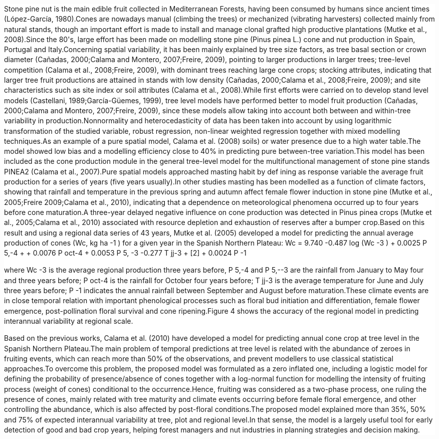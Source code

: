 Stone pine nut is the main edible fruit collected in Mediterranean Forests, having been consumed by humans since ancient times (López-García, 1980).Cones are nowadays manual (climbing the trees) or mechanized (vibrating harvesters) collected mainly from natural stands, though an important effort is made to install and manage clonal grafted high productive plantations (Mutke et al., 2008).Since the 80's, large effort has been made on modelling stone pine (Pinus pinea L.) cone and nut production in Spain, Portugal and Italy.Concerning spatial variability, it has been mainly explained by tree size factors, as tree basal section or crown diameter (Cañadas, 2000;Calama and Montero, 2007;Freire, 2009), pointing to larger productions in larger trees; tree-level competition (Calama et al., 2008;Freire, 2009), with dominant trees reaching large cone crops; stocking attributes, indicating that larger tree fruit productions are attained in stands with low density (Cañadas, 2000;Calama et al., 2008;Freire, 2009); and site characteristics such as site index or soil attributes (Calama et al., 2008).While first efforts were carried on to develop stand level models (Castellani, 1989;García-Güemes, 1999), tree level models have performed better to model fruit production (Cañadas, 2000;Calama and Montero, 2007;Freire, 2009), since these models allow taking into account both between and within-tree variability in production.Nonnormality and heterocedasticity of data has been taken into account by using logarithmic transformation of the studied variable, robust regression, non-linear weighted regression together with mixed modelling techniques.As an example of a pure spatial model, Calama et al. (2008)   soils) or water presence due to a high water table.The model showed low bias and a modelling efficiency close to 40% in predicting pure between-tree variation.This model has been included as the cone production module in the general tree-level model for the multifunctional management of stone pine stands PINEA2 (Calama et al., 2007).Pure spatial models approached masting habit by def ining as response variable the average fruit production for a series of years (five years usually).In other studies masting has been modelled as a function of climate factors, showing that rainfall and temperature in the previous spring and autumn affect female flower induction in stone pine (Mutke et al., 2005;Freire 2009;Calama et al., 2010), indicating that a dependence on meteorological phenomena occurred up to four years before cone maturation.A three-year delayed negative influence on cone production was detected in Pinus pinea crops (Mutke et al., 2005;Calama et al., 2010) associated with resource depletion and exhaustion of reserves after a bumper crop.Based on this result and using a regional data series of 43 years, Mutke et al. (2005) developed a model for predicting the annual average production of cones (Wc, kg ha -1 ) for a given year in the Spanish Northern Plateau: Wc = 9.740 -0.487 log (Wc -3 ) + 0.0025 P 5,-4 + + 0.0076 P oct-4 + 0.0053 P 5, -3 -0.277 T jj-3 + [2] + 0.0024 P -1

where Wc -3 is the average regional production three years before, P 5,-4 and P 5,--3 are the rainfall from January to May four and three years before; P oct-4 is the rainfall for October four years before; T jj-3 is the average temperature for June and July three years before; P -1 indicates the annual rainfall between September and August before maturation.These climate events are in close temporal relation with important phenological processes such as floral bud initiation and differentiation, female flower emergence, post-pollination floral survival and cone ripening.Figure 4 shows the accuracy of the regional model in predicting interannual variability at regional scale.

Based on the previous works, Calama et al. (2010) have developed a model for predicting annual cone crop at tree level in the Spanish Northern Plateau.The main problem of temporal predictions at tree level is related with the abundance of zeroes in fruiting events, which can reach more than 50% of the observations, and prevent modellers to use classical statistical approaches.To overcome this problem, the proposed model was formulated as a zero inflated one, including a logistic model for defining the probability of presence/absence of cones together with a log-normal function for modelling the intensity of fruiting process (weight of cones) conditional to the occurrence.Hence, fruiting was considered as a two-phase process, one ruling the presence of cones, mainly related with tree maturity and climate events occurring before female floral emergence, and other controlling the abundance, which is also affected by post-floral conditions.The proposed model explained more than 35%, 50% and 75% of expected interannual variability at tree, plot and regional level.In that sense, the model is a largely useful tool for early detection of good and bad crop years, helping forest managers and nut industries in planning strategies and decision making.
